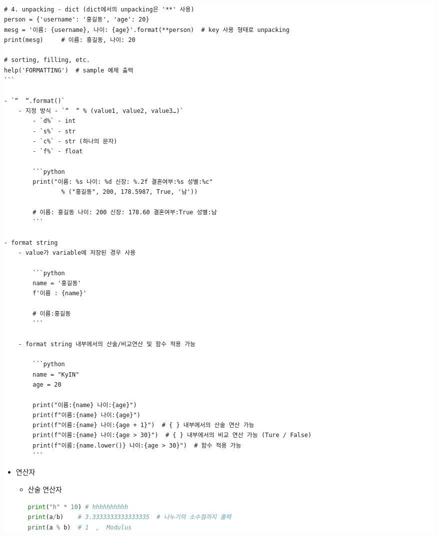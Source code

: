     # 4. unpacking - dict (dict에서의 unpacking은 '**' 사용)
    person = {'username': '홍길동', 'age': 20}
    mesg = '이름: {username}, 나이: {age}'.format(**person)  # key 사용 형태로 unpacking
    print(mesg)     # 이름: 홍길동, 나이: 20
    
    # sorting, filling, etc.
    help('FORMATTING')  # sample 예제 출력
    ```
    
    - `“  “.format()`
        - 지정 방식 - `“  “ % (value1, value2, value3…)`
            - `d%` - int
            - `s%` - str
            - `c%` - str (하나의 문자)
            - `f%` - float
            
            ```python
            print("이름: %s 나이: %d 신장: %.2f 결혼여부:%s 성별:%c"
                    % ("홍길동", 200, 178.5987, True, '남'))
            
            # 이름: 홍길동 나이: 200 신장: 178.60 결혼여부:True 성별:남
            ```
        
    - format string
        - value가 variable에 저장된 경우 사용
            
            ```python
            name = '홍길동'
            f'이름 : {name}'
            
            # 이름:홍길동
            ```
            
        - format string 내부에서의 산술/비교연산 및 함수 적용 가능
            
            ```python
            name = "KyIN"
            age = 20
            
            print("이름:{name} 나이:{age}")
            print(f"이름:{name} 나이:{age}")
            print(f"이름:{name} 나이:{age + 1}")  # { } 내부에서의 산술 연산 가능
            print(f"이름:{name} 나이:{age > 30}")  # { } 내부에서의 비교 연산 가능 (Ture / False)
            print(f"이름:{name.lower()} 나이:{age > 30}")  # 함수 적용 가능
            ```
            
- 연산자
    - 산술 연산자
        
        ```python
        print("h" * 10) # hhhhhhhhhh
        print(a/b)    # 3.3333333333333335  # 나누기의 소수점까지 출력
        print(a % b)  # 1  ,  Modulus
        